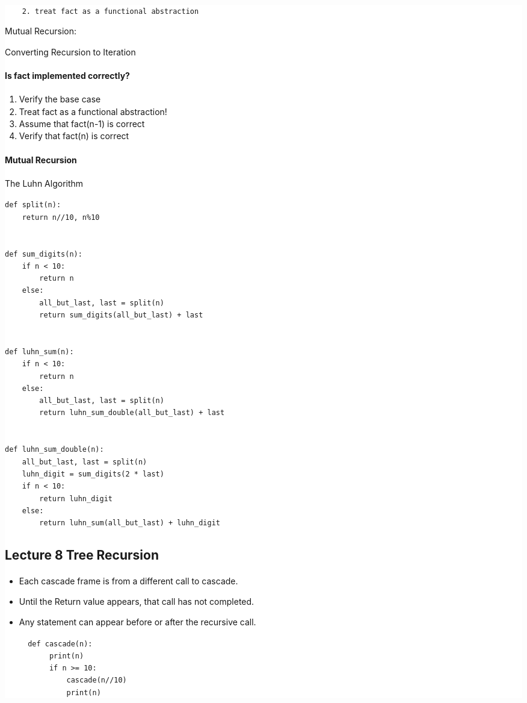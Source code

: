         2. treat fact as a functional abstraction
        
 Mutual Recursion:
 
 
 Converting Recursion to Iteration
 
 #### Is fact implemented correctly?
1. Verify the base case
2. Treat fact as a functional abstraction!
3. Assume that fact(n-1) is correct
4. Verify that fact(n) is correct

#### Mutual Recursion

The Luhn Algorithm

    def split(n):
        return n//10, n%10


    def sum_digits(n):
        if n < 10:
            return n
        else:
            all_but_last, last = split(n)
            return sum_digits(all_but_last) + last


    def luhn_sum(n):
        if n < 10:
            return n
        else:
            all_but_last, last = split(n)
            return luhn_sum_double(all_but_last) + last


    def luhn_sum_double(n):
        all_but_last, last = split(n)
        luhn_digit = sum_digits(2 * last)
        if n < 10:
            return luhn_digit
        else:
            return luhn_sum(all_but_last) + luhn_digit


 

## Lecture 8 Tree Recursion

- Each cascade frame is from a different call to cascade.
- Until the Return value appears, that call has not completed.
- Any statement can appear before or after the recursive call.

        def cascade(n):
             print(n)
             if n >= 10:
                 cascade(n//10)
                 print(n)
